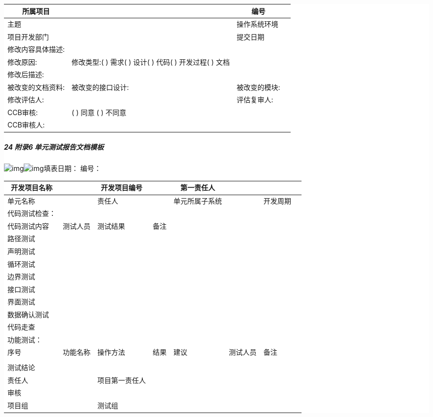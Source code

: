 | 所属项目          |                                                              | 编号          |      |
| ----------------- | ------------------------------------------------------------ | ------------- | ---- |
| 主题              |                                                              | 操作系统环境  |      |
| 项目开发部门      |                                                              | 提交日期      |      |
| 修改内容具体描述: |                                                              |               |      |
| 修改原因:         | 修改类型:(  )  需求(  )  设计(  )  代码(  )  开发过程(  )  文档 |               |      |
| 修改后描述:       |                                                              |               |      |
| 被改变的文档资料: | 被改变的接口设计:                                            | 被改变的模块: |      |
| 修改评估人:       |                                                              | 评估复审人:   |      |
| CCB审核:          | ( )  同意    ( ) 不同意                                      |               |      |
| CCB审核人:        |                                                              |               |      |

 

 

#####  24 **附录6 单元测试报告文档模板**

![img](file:///C:\Users\shame41\AppData\Local\Temp\ksohtml20760\wps6.png)![img](file:///C:\Users\shame41\AppData\Local\Temp\ksohtml20760\wps7.png)填表日期：                   编号：

| 开发项目名称   |          | 开发项目编号   |      | 第一责任人     |          |          |      |
| -------------- | -------- | -------------- | ---- | -------------- | -------- | -------- | ---- |
| 单元名称       |          | 责任人         |      | 单元所属子系统 |          | 开发周期 |      |
| 代码测试检查： |          |                |      |                |          |          |      |
| 代码测试内容   | 测试人员 | 测试结果       | 备注 |                |          |          |      |
| 路径测试       |          |                |      |                |          |          |      |
| 声明测试       |          |                |      |                |          |          |      |
| 循环测试       |          |                |      |                |          |          |      |
| 边界测试       |          |                |      |                |          |          |      |
| 接口测试       |          |                |      |                |          |          |      |
| 界面测试       |          |                |      |                |          |          |      |
| 数据确认测试   |          |                |      |                |          |          |      |
| 代码走查       |          |                |      |                |          |          |      |
| 功能测试：     |          |                |      |                |          |          |      |
| 序号           | 功能名称 | 操作方法       | 结果 | 建议           | 测试人员 | 备注     |      |
|                |          |                |      |                |          |          |      |
| 测试结论       |          |                |      |                |          |          |      |
| 责任人         |          | 项目第一责任人 |      |                |          |          |      |
| 审核           |          |                |      |                |          |          |      |
| 项目组         |          | 测试组         |      |                |          |          |      |
